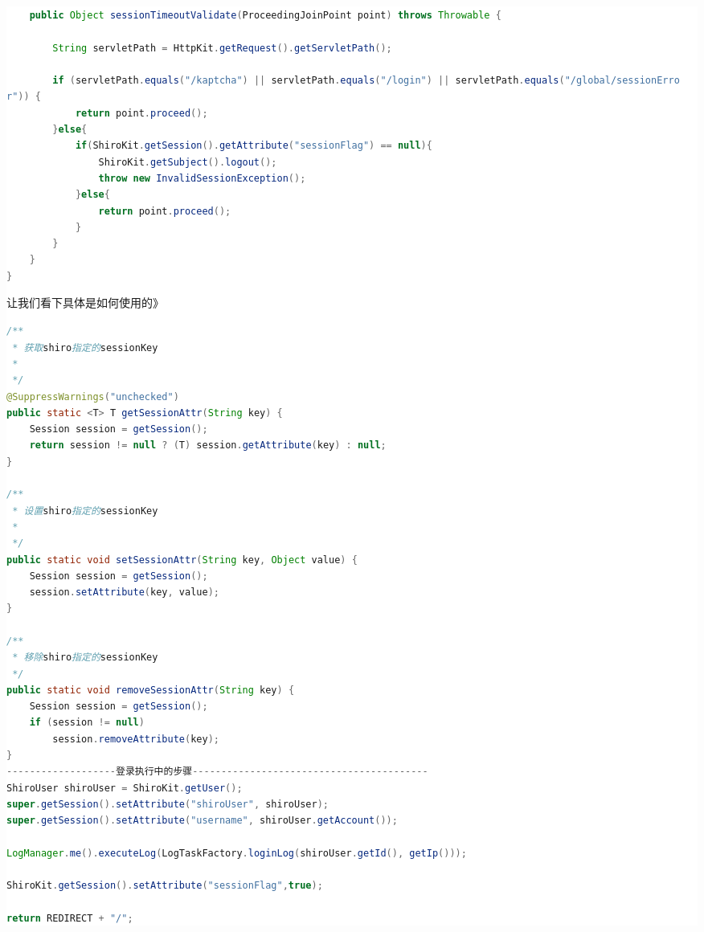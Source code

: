 ```java
    public Object sessionTimeoutValidate(ProceedingJoinPoint point) throws Throwable {

        String servletPath = HttpKit.getRequest().getServletPath();

        if (servletPath.equals("/kaptcha") || servletPath.equals("/login") || servletPath.equals("/global/sessionError")) {
            return point.proceed();
        }else{
            if(ShiroKit.getSession().getAttribute("sessionFlag") == null){
                ShiroKit.getSubject().logout();
                throw new InvalidSessionException();
            }else{
                return point.proceed();
            }
        }
    }
}

```

让我们看下具体是如何使用的》

```java
/**
 * 获取shiro指定的sessionKey
 *
 */
@SuppressWarnings("unchecked")
public static <T> T getSessionAttr(String key) {
    Session session = getSession();
    return session != null ? (T) session.getAttribute(key) : null;
}

/**
 * 设置shiro指定的sessionKey
 *
 */
public static void setSessionAttr(String key, Object value) {
    Session session = getSession();
    session.setAttribute(key, value);
}

/**
 * 移除shiro指定的sessionKey
 */
public static void removeSessionAttr(String key) {
    Session session = getSession();
    if (session != null)
        session.removeAttribute(key);
}
-------------------登录执行中的步骤-----------------------------------------
ShiroUser shiroUser = ShiroKit.getUser();
super.getSession().setAttribute("shiroUser", shiroUser);
super.getSession().setAttribute("username", shiroUser.getAccount());

LogManager.me().executeLog(LogTaskFactory.loginLog(shiroUser.getId(), getIp()));

ShiroKit.getSession().setAttribute("sessionFlag",true);

return REDIRECT + "/";
```
